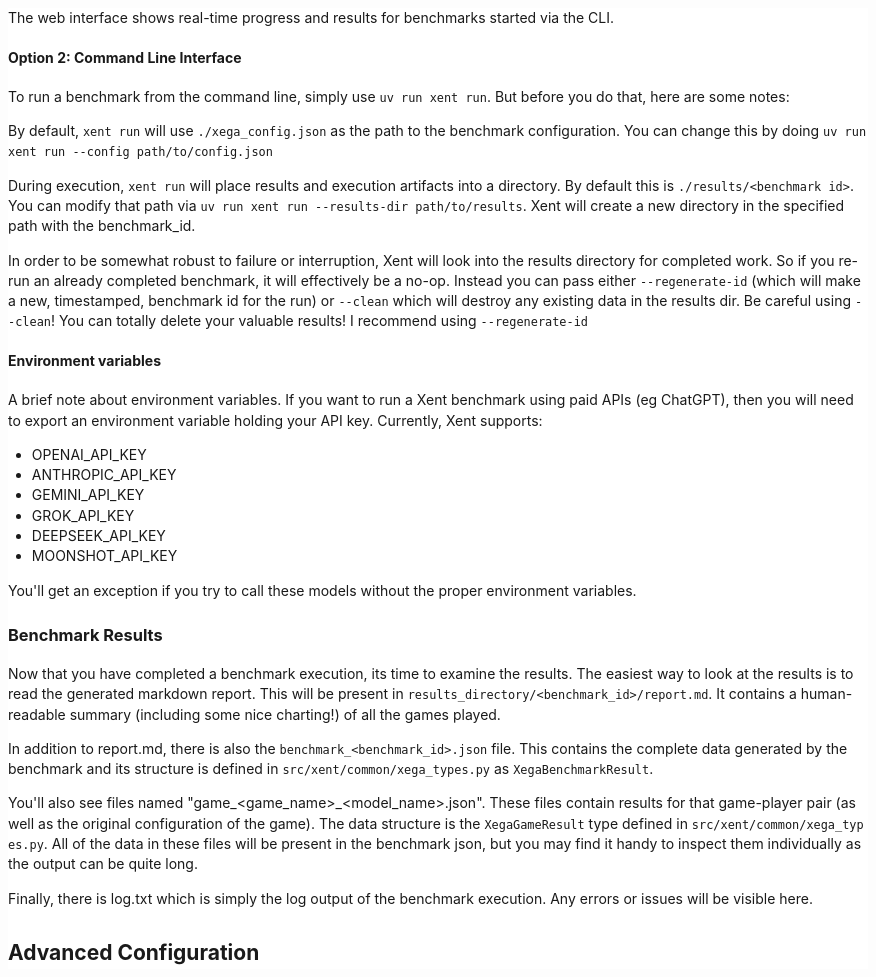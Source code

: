 The web interface shows real-time progress and results for benchmarks started via the CLI.

#### Option 2: Command Line Interface

To run a benchmark from the command line, simply use `uv run xent run`. But before you do that, here are some notes:

By default, `xent run` will use `./xega_config.json` as the path to the benchmark configuration. You can change this by doing `uv run xent run --config path/to/config.json`

During execution, `xent run` will place results and execution artifacts into a directory. By default this is `./results/<benchmark id>`. You can modify that path via `uv run xent run --results-dir path/to/results`. Xent will create a new directory in the specified path with the benchmark_id.

In order to be somewhat robust to failure or interruption, Xent will look into the results directory for completed work. So if you re-run an already completed benchmark, it will effectively be a no-op. Instead you can pass either `--regenerate-id` (which will make a new, timestamped, benchmark id for the run) or `--clean` which will destroy any existing data in the results dir. Be careful using `--clean`! You can totally delete your valuable results! I recommend using `--regenerate-id`

#### Environment variables

A brief note about environment variables.  If you want to run a Xent benchmark using paid APIs (eg ChatGPT), then you will need to export an environment variable holding your API key. Currently, Xent supports:

- OPENAI_API_KEY
- ANTHROPIC_API_KEY
- GEMINI_API_KEY
- GROK_API_KEY
- DEEPSEEK_API_KEY
- MOONSHOT_API_KEY

You'll get an exception if you try to call these models without the proper environment variables.

### Benchmark Results

Now that you have completed a benchmark execution, its time to examine the results. The easiest way to look at the results is to read the generated markdown report. This will be present in `results_directory/<benchmark_id>/report.md`. It contains a human-readable summary (including some nice charting!) of all the games played.

In addition to report.md, there is also the `benchmark_<benchmark_id>.json` file. This contains the complete data generated by the benchmark and its structure is defined in `src/xent/common/xega_types.py` as `XegaBenchmarkResult`.

You'll also see files named "game_<game_name>_<model_name>.json". These files contain results for that game-player pair (as well as the original configuration of the game). The data structure is the `XegaGameResult` type defined in `src/xent/common/xega_types.py`. All of the data in these files will be present in the benchmark json, but you may find it handy to inspect them individually as the output can be quite long.

Finally, there is log.txt which is simply the log output of the benchmark execution. Any errors or issues will be visible here.

## Advanced Configuration
